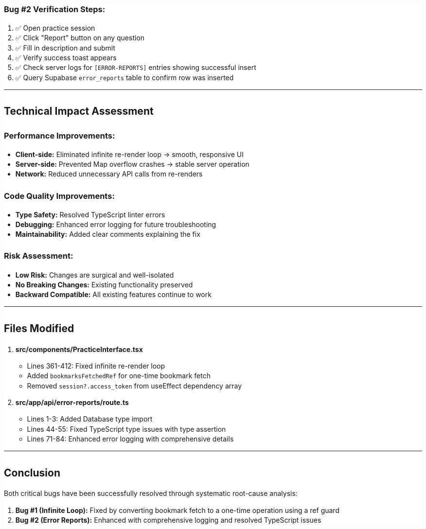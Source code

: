### Bug #2 Verification Steps:
1. ✅ Open practice session
2. ✅ Click "Report" button on any question
3. ✅ Fill in description and submit
4. ✅ Verify success toast appears
5. ✅ Check server logs for `[ERROR-REPORTS]` entries showing successful insert
6. ✅ Query Supabase `error_reports` table to confirm row was inserted

---

## Technical Impact Assessment

### Performance Improvements:
- **Client-side:** Eliminated infinite re-render loop → smooth, responsive UI
- **Server-side:** Prevented Map overflow crashes → stable server operation
- **Network:** Reduced unnecessary API calls from re-renders

### Code Quality Improvements:
- **Type Safety:** Resolved TypeScript linter errors
- **Debugging:** Enhanced error logging for future troubleshooting
- **Maintainability:** Added clear comments explaining the fix

### Risk Assessment:
- **Low Risk:** Changes are surgical and well-isolated
- **No Breaking Changes:** Existing functionality preserved
- **Backward Compatible:** All existing features continue to work

---

## Files Modified

1. **src/components/PracticeInterface.tsx**
   - Lines 361-412: Fixed infinite re-render loop
   - Added `bookmarksFetchedRef` for one-time bookmark fetch
   - Removed `session?.access_token` from useEffect dependency array

2. **src/app/api/error-reports/route.ts**
   - Lines 1-3: Added Database type import
   - Lines 44-55: Fixed TypeScript type issues with type assertion
   - Lines 71-84: Enhanced error logging with comprehensive details

---

## Conclusion

Both critical bugs have been successfully resolved through systematic root-cause analysis:

1. **Bug #1 (Infinite Loop):** Fixed by converting bookmark fetch to a one-time operation using a ref guard
2. **Bug #2 (Error Reports):** Enhanced with comprehensive logging and resolved TypeScript issues
